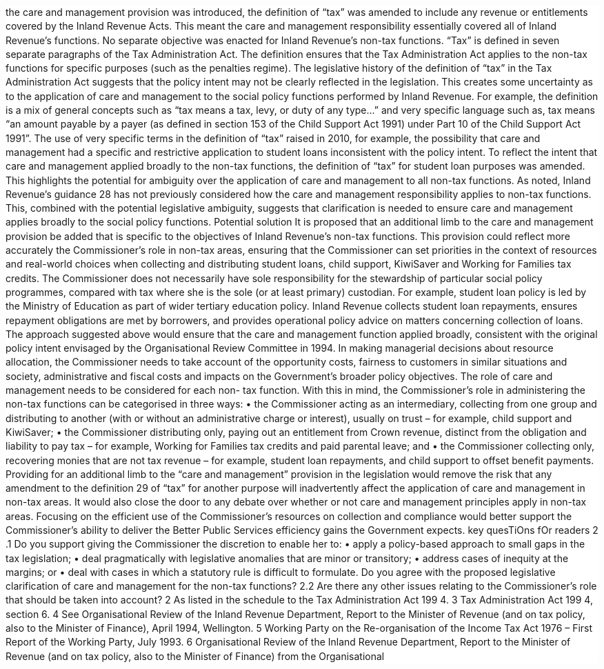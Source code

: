 the care and management provision was introduced, the definition of “tax” was amended to include any revenue or entitlements covered by the Inland Revenue Acts. This meant the care and management responsibility essentially covered all of Inland Revenue’s functions. No separate objective was enacted for Inland Revenue’s non-tax functions. “Tax” is defined in seven separate paragraphs of the Tax Administration Act. The definition ensures that the Tax Administration Act applies to the non-tax functions for specific purposes (such as the penalties regime). The legislative history of the definition of “tax” in the Tax Administration Act suggests that the policy intent may not be clearly reflected in the legislation. This creates some uncertainty as to the application of care and management to the social policy functions performed by Inland Revenue. For example, the definition is a mix of general concepts such as “tax means a tax, levy, or duty of any type...” and very specific language such as, tax means “an amount payable by a payer (as defined in section 153 of the Child Support Act 1991) under Part 10 of the Child Support Act 1991”. The use of very specific terms in the definition of “tax” raised in 2010, for example, the possibility that care and management had a specific and restrictive application to student loans inconsistent with the policy intent. To reflect the intent that care and management applied broadly to the non-tax functions, the definition of “tax” for student loan purposes was amended. This highlights the potential for ambiguity over the application of care and management to all non-tax functions. As noted, Inland Revenue’s guidance 28 has not previously considered how the care and management responsibility applies to non-tax functions. This, combined with the potential legislative ambiguity, suggests that clarification is needed to ensure care and management applies broadly to the social policy functions. Potential solution It is proposed that an additional limb to the care and management provision be added that is specific to the objectives of Inland Revenue’s non-tax functions. This provision could reflect more accurately the Commissioner’s role in non-tax areas, ensuring that the Commissioner can set priorities in the context of resources and real-world choices when collecting and distributing student loans, child support, KiwiSaver and Working for Families tax credits. The Commissioner does not necessarily have sole responsibility for the stewardship of particular social policy programmes, compared with tax where she is the sole (or at least primary) custodian. For example, student loan policy is led by the Ministry of Education as part of wider tertiary education policy. Inland Revenue collects student loan repayments, ensures repayment obligations are met by borrowers, and provides operational policy advice on matters concerning collection of loans. The approach suggested above would ensure that the care and management function applied broadly, consistent with the original policy intent envisaged by the Organisational Review Committee in 1994. In making managerial decisions about resource allocation, the Commissioner needs to take account of the opportunity costs, fairness to customers in similar situations and society, administrative and fiscal costs and impacts on the Government’s broader policy objectives. The role of care and management needs to be considered for each non- tax function. With this in mind, the Commissioner’s role in administering the non-tax functions can be categorised in three ways: • the Commissioner acting as an intermediary, collecting from one group and distributing to another (with or without an administrative charge or interest), usually on trust – for example, child support and KiwiSaver; • the Commissioner distributing only, paying out an entitlement from Crown revenue, distinct from the obligation and liability to pay tax – for example, Working for Families tax credits and paid parental leave; and • the Commissioner collecting only, recovering monies that are not tax revenue – for example, student loan repayments, and child support to offset benefit payments. Providing for an additional limb to the “care and management” provision in the legislation would remove the risk that any amendment to the definition 29 of “tax” for another purpose will inadvertently affect the application of care and management in non-tax areas. It would also close the door to any debate over whether or not care and management principles apply in non-tax areas. Focusing on the efficient use of the Commissioner’s resources on collection and compliance would better support the Commissioner’s ability to deliver the Better Public Services efficiency gains the Government expects. key quesTiOns fOr readers 2 .1 Do you support giving the Commissioner the discretion to enable her to: • apply a policy-based approach to small gaps in the tax legislation; • deal pragmatically with legislative anomalies that are minor or transitory; • address cases of inequity at the margins; or • deal with cases in which a statutory rule is difficult to formulate. Do you agree with the proposed legislative clarification of care and management for the non-tax functions? 2.2 Are there any other issues relating to the Commissioner’s role that should be taken into account? 2 As listed in the schedule to the Tax Administration Act 199 4. 3 Tax Administration Act 199 4, section 6. 4 See Organisational Review of the Inland Revenue Department, Report to the Minister of Revenue (and on tax policy, also to the Minister of Finance), April 1994, Wellington. 5 Working Party on the Re-organisation of the Income Tax Act 1976 – First Report of the Working Party, July 1993. 6 Organisational Review of the Inland Revenue Department, Report to the Minister of Revenue (and on tax policy, also to the Minister of Finance) from the Organisational